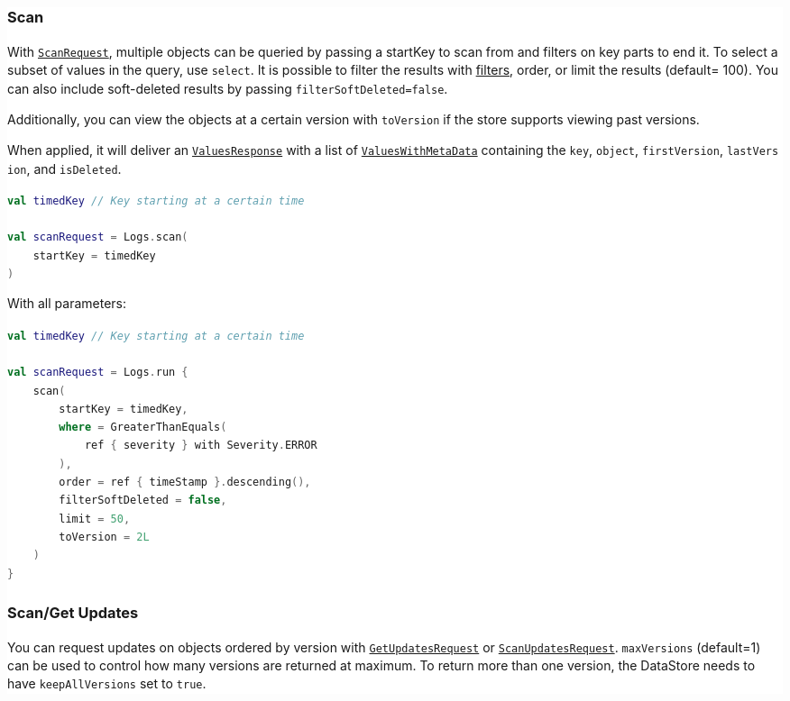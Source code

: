 ### Scan

With [`ScanRequest`](../src/commonMain/kotlin/maryk/core/query/requests/ScanRequest.kt),
multiple objects can be queried by passing a startKey to scan from and filters on key parts to end it.
To select a subset of values in the query, use `select`.
It is possible to filter the results with [filters](filters.md), order, or limit the results (default= 100).
You can also include soft-deleted results by passing `filterSoftDeleted=false`.

Additionally, you can view the objects at a certain version with `toVersion`
if the store supports viewing past versions.

When applied, it will deliver an [`ValuesResponse`](../src/commonMain/kotlin/maryk/core/query/responses/ValuesResponse.kt)
with a list of [`ValuesWithMetaData`](../src/commonMain/kotlin/maryk/core/query/ValuesWithMetaData.kt)
containing the `key`, `object`, `firstVersion`, `lastVersion`, and `isDeleted`.

```kotlin
val timedKey // Key starting at a certain time

val scanRequest = Logs.scan(
    startKey = timedKey
)
```

With all parameters:

```kotlin
val timedKey // Key starting at a certain time

val scanRequest = Logs.run {
    scan(
        startKey = timedKey,
        where = GreaterThanEquals(
            ref { severity } with Severity.ERROR
        ),
        order = ref { timeStamp }.descending(),
        filterSoftDeleted = false,
        limit = 50,
        toVersion = 2L
    )
}
```

### Scan/Get Updates

You can request updates on objects ordered by version with
[`GetUpdatesRequest`](../src/commonMain/kotlin/maryk/core/query/requests/GetUpdatesRequest.kt)
or [`ScanUpdatesRequest`](../src/commonMain/kotlin/maryk/core/query/requests/ScanUpdatesRequest.kt).
`maxVersions` (default=1) can be used to control how many versions are returned
at maximum. To return more than one version, the DataStore needs to have `keepAllVersions` set to `true`.
